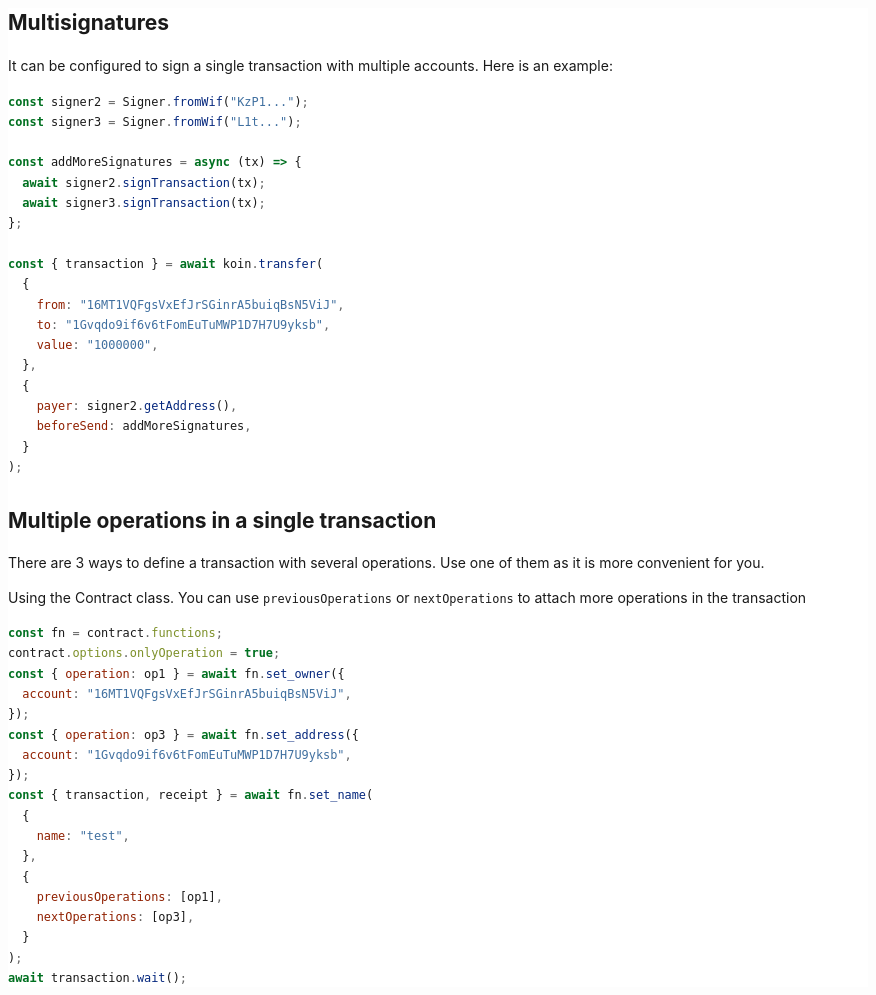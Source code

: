## Multisignatures
It can be configured to sign a single transaction with multiple accounts. Here is an example:

```js
const signer2 = Signer.fromWif("KzP1...");
const signer3 = Signer.fromWif("L1t...");

const addMoreSignatures = async (tx) => {
  await signer2.signTransaction(tx);
  await signer3.signTransaction(tx);
};

const { transaction } = await koin.transfer(
  {
    from: "16MT1VQFgsVxEfJrSGinrA5buiqBsN5ViJ",
    to: "1Gvqdo9if6v6tFomEuTuMWP1D7H7U9yksb",
    value: "1000000",
  },
  {
    payer: signer2.getAddress(),
    beforeSend: addMoreSignatures,
  }
);

```

## Multiple operations in a single transaction
There are 3 ways to define a transaction with several operations. Use one of them as it is more convenient for you.

Using the Contract class. You can use `previousOperations` or `nextOperations` to attach more operations in the transaction

```js
const fn = contract.functions;
contract.options.onlyOperation = true;
const { operation: op1 } = await fn.set_owner({
  account: "16MT1VQFgsVxEfJrSGinrA5buiqBsN5ViJ",
});
const { operation: op3 } = await fn.set_address({
  account: "1Gvqdo9if6v6tFomEuTuMWP1D7H7U9yksb",
});
const { transaction, receipt } = await fn.set_name(
  {
    name: "test",
  },
  {
    previousOperations: [op1],
    nextOperations: [op3],
  }
);
await transaction.wait();
```
